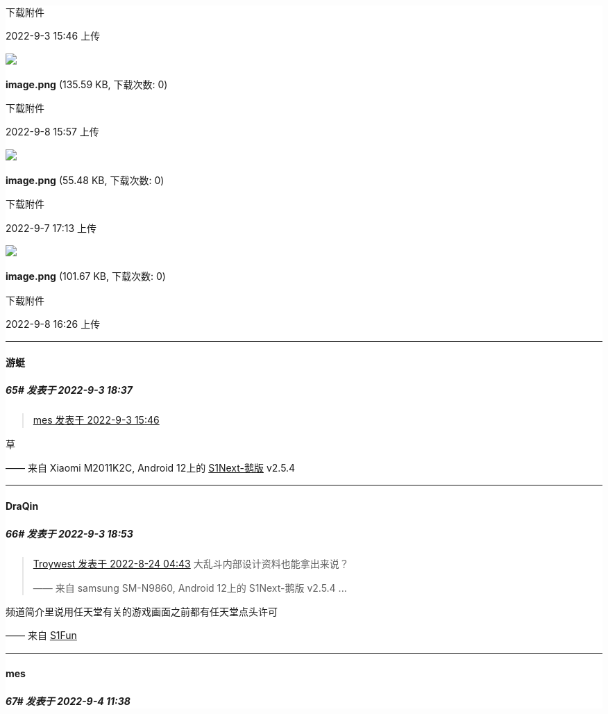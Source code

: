 下载附件

2022-9-3 15:46 上传

<img src="https://img.saraba1st.com/forum/202209/08/155713s5pi79w3iempdxe2.png" referrerpolicy="no-referrer">

<strong>image.png</strong> (135.59 KB, 下载次数: 0)

下载附件

2022-9-8 15:57 上传

<img src="https://img.saraba1st.com/forum/202209/07/171310l37g83pep33cjz3b.png" referrerpolicy="no-referrer">

<strong>image.png</strong> (55.48 KB, 下载次数: 0)

下载附件

2022-9-7 17:13 上传

<img src="https://img.saraba1st.com/forum/202209/08/162602uinpovpxwv6pr8o8.png" referrerpolicy="no-referrer">

<strong>image.png</strong> (101.67 KB, 下载次数: 0)

下载附件

2022-9-8 16:26 上传

*****

####  游蜓  
##### 65#       发表于 2022-9-3 18:37

<blockquote><a href="httphttps://bbs.saraba1st.com/2b/forum.php?mod=redirect&amp;goto=findpost&amp;pid=57325634&amp;ptid=2088704" target="_blank">mes 发表于 2022-9-3 15:46</a></blockquote>
草

—— 来自 Xiaomi M2011K2C, Android 12上的 [S1Next-鹅版](https://github.com/ykrank/S1-Next/releases) v2.5.4

*****

####  DraQin  
##### 66#       发表于 2022-9-3 18:53

<blockquote><a href="httphttps://bbs.saraba1st.com/2b/forum.php?mod=redirect&amp;goto=findpost&amp;pid=57196883&amp;ptid=2088704" target="_blank">Troywest 发表于 2022-8-24 04:43</a>
大乱斗内部设计资料也能拿出来说？

—— 来自 samsung SM-N9860, Android 12上的 S1Next-鹅版 v2.5.4 ...</blockquote>
频道简介里说用任天堂有关的游戏画面之前都有任天堂点头许可

—— 来自 [S1Fun](https://s1fun.koalcat.com)

*****

####  mes  
##### 67#       发表于 2022-9-4 11:38
